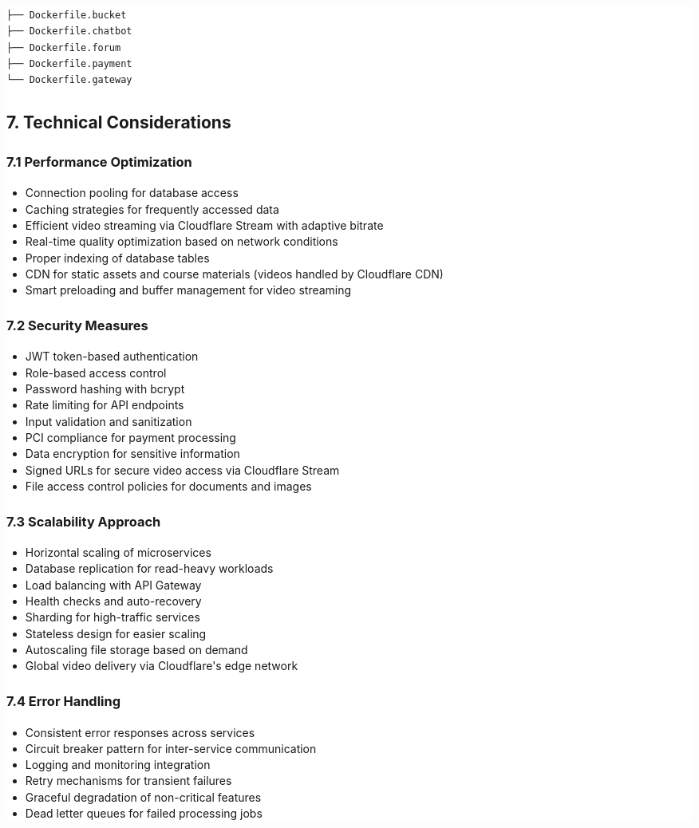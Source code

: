 ```
├── Dockerfile.bucket
├── Dockerfile.chatbot
├── Dockerfile.forum
├── Dockerfile.payment
└── Dockerfile.gateway
```

## 7. Technical Considerations

### 7.1 Performance Optimization

- Connection pooling for database access
- Caching strategies for frequently accessed data
- Efficient video streaming via Cloudflare Stream with adaptive bitrate
- Real-time quality optimization based on network conditions
- Proper indexing of database tables
- CDN for static assets and course materials (videos handled by Cloudflare CDN)
- Smart preloading and buffer management for video streaming

### 7.2 Security Measures

- JWT token-based authentication
- Role-based access control
- Password hashing with bcrypt
- Rate limiting for API endpoints
- Input validation and sanitization
- PCI compliance for payment processing
- Data encryption for sensitive information
- Signed URLs for secure video access via Cloudflare Stream
- File access control policies for documents and images

### 7.3 Scalability Approach

- Horizontal scaling of microservices
- Database replication for read-heavy workloads
- Load balancing with API Gateway
- Health checks and auto-recovery
- Sharding for high-traffic services
- Stateless design for easier scaling
- Autoscaling file storage based on demand
- Global video delivery via Cloudflare's edge network

### 7.4 Error Handling

- Consistent error responses across services
- Circuit breaker pattern for inter-service communication
- Logging and monitoring integration
- Retry mechanisms for transient failures
- Graceful degradation of non-critical features
- Dead letter queues for failed processing jobs
